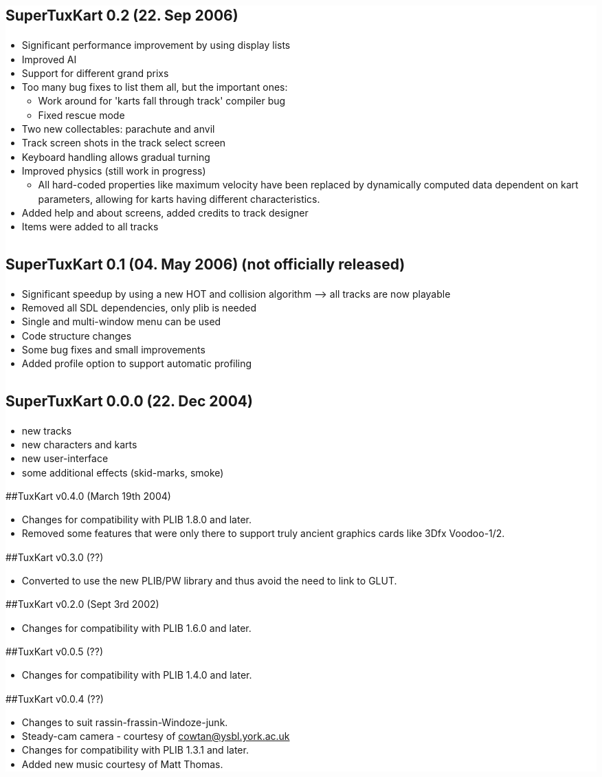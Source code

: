 ## SuperTuxKart 0.2 (22. Sep 2006)
  * Significant performance improvement by using display lists
  * Improved AI
  * Support for different grand prixs
  * Too many bug fixes to list them all, but the important ones:
    * Work around for 'karts fall through track' compiler bug
    * Fixed rescue mode
  * Two new collectables: parachute and anvil
  * Track screen shots in the track select screen
  * Keyboard handling allows gradual turning
  * Improved physics (still work in progress)
    * All hard-coded properties like maximum velocity have
      been replaced by dynamically computed data dependent
      on kart parameters, allowing for karts having different
      characteristics.
  * Added help and about screens, added credits to track designer
  * Items were added to all tracks

## SuperTuxKart 0.1 (04. May 2006)  (not officially released)
  * Significant speedup by using a new HOT and collision algorithm --> all tracks are now playable
  * Removed all SDL dependencies, only plib is needed
  * Single and multi-window menu can be used
  * Code structure changes
  * Some bug fixes and small improvements
  * Added profile option to support automatic profiling

## SuperTuxKart 0.0.0 (22. Dec 2004)
  * new tracks
  * new characters and karts
  * new user-interface
  * some additional effects (skid-marks, smoke)

##TuxKart v0.4.0 (March 19th 2004)
  * Changes for compatibility with PLIB 1.8.0 and later.
  * Removed some features that were only there to support
    truly ancient graphics cards like 3Dfx Voodoo-1/2.

##TuxKart v0.3.0 (??)
  * Converted to use the new PLIB/PW library and thus
    avoid the need to link to GLUT.

##TuxKart v0.2.0 (Sept 3rd 2002)
  * Changes for compatibility with PLIB 1.6.0 and later.

##TuxKart v0.0.5 (??)
  * Changes for compatibility with PLIB 1.4.0 and later.

##TuxKart v0.0.4 (??)
  * Changes to suit rassin-frassin-Windoze-junk.
  * Steady-cam camera - courtesy of cowtan@ysbl.york.ac.uk
  * Changes for compatibility with PLIB 1.3.1 and later.
  * Added new music courtesy of Matt Thomas.
